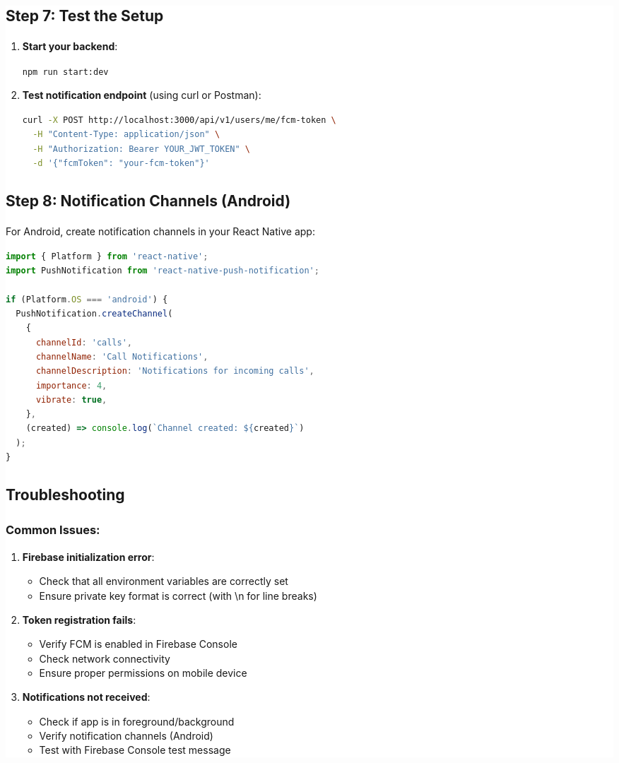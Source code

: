 ## Step 7: Test the Setup

1. **Start your backend**:
   ```bash
   npm run start:dev
   ```

2. **Test notification endpoint** (using curl or Postman):
   ```bash
   curl -X POST http://localhost:3000/api/v1/users/me/fcm-token \
     -H "Content-Type: application/json" \
     -H "Authorization: Bearer YOUR_JWT_TOKEN" \
     -d '{"fcmToken": "your-fcm-token"}'
   ```

## Step 8: Notification Channels (Android)

For Android, create notification channels in your React Native app:

```javascript
import { Platform } from 'react-native';
import PushNotification from 'react-native-push-notification';

if (Platform.OS === 'android') {
  PushNotification.createChannel(
    {
      channelId: 'calls',
      channelName: 'Call Notifications',
      channelDescription: 'Notifications for incoming calls',
      importance: 4,
      vibrate: true,
    },
    (created) => console.log(`Channel created: ${created}`)
  );
}
```

## Troubleshooting

### Common Issues:

1. **Firebase initialization error**:
   - Check that all environment variables are correctly set
   - Ensure private key format is correct (with \n for line breaks)

2. **Token registration fails**:
   - Verify FCM is enabled in Firebase Console
   - Check network connectivity
   - Ensure proper permissions on mobile device

3. **Notifications not received**:
   - Check if app is in foreground/background
   - Verify notification channels (Android)
   - Test with Firebase Console test message

